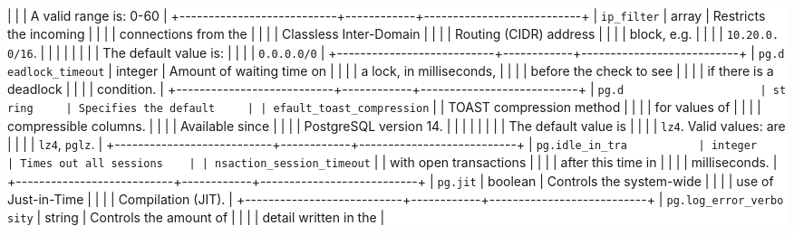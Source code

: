 |                           |            | A valid range is: 0-60    |
+---------------------------+------------+---------------------------+
| `ip_filter`               | array      | Restricts the incoming    |
|                           |            | connections from the      |
|                           |            | Classless Inter-Domain    |
|                           |            | Routing (CIDR) address    |
|                           |            | block, e.g.               |
|                           |            | `10.20.0.0/16`.           |
|                           |            |                           |
|                           |            | The default value is:     |
|                           |            | `0.0.0.0/0`               |
+---------------------------+------------+---------------------------+
| `pg.deadlock_timeout`     | integer    | Amount of waiting time on |
|                           |            | a lock, in milliseconds,  |
|                           |            | before the check to see   |
|                           |            | if there is a deadlock    |
|                           |            | condition.                |
+---------------------------+------------+---------------------------+
| `pg.d                     | string     | Specifies the default     |
| efault_toast_compression` |            | TOAST compression method  |
|                           |            | for values of             |
|                           |            | compressible columns.     |
|                           |            | Available since           |
|                           |            | PostgreSQL version 14.    |
|                           |            |                           |
|                           |            | The default value is      |
|                           |            | `lz4`. Valid values: are  |
|                           |            | `lz4`, `pglz`.            |
+---------------------------+------------+---------------------------+
| `pg.idle_in_tra           | integer    | Times out all sessions    |
| nsaction_session_timeout` |            | with open transactions    |
|                           |            | after this time in        |
|                           |            | milliseconds.             |
+---------------------------+------------+---------------------------+
| `pg.jit`                  | boolean    | Controls the system-wide  |
|                           |            | use of Just-in-Time       |
|                           |            | Compilation (JIT).        |
+---------------------------+------------+---------------------------+
| `pg.log_error_verbosity`  | string     | Controls the amount of    |
|                           |            | detail written in the     |
